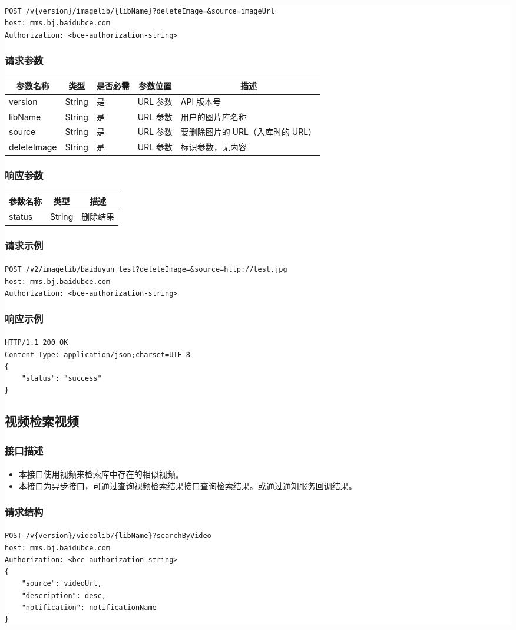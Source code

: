     POST /v{version}/imagelib/{libName}?deleteImage=&source=imageUrl
    host: mms.bj.baidubce.com
    Authorization: <bce-authorization-string>

### 请求参数

| 参数名称    | 类型   | 是否必需 | 参数位置 | 描述                             |
| ----------- | ------ | -------- | -------- | -------------------------------- |
| version     | String | 是       | URL 参数 | API 版本号                       |
| libName     | String | 是       | URL 参数 | 用户的图片库名称                 |
| source      | String | 是       | URL 参数 | 要删除图片的 URL（入库时的 URL） |
| deleteImage | String | 是       | URL 参数 | 标识参数，无内容                 |

### 响应参数

| 参数名称 | 类型   | 描述     |
| -------- | ------ | -------- |
| status   | String | 删除结果 |

### 请求示例

    POST /v2/imagelib/baiduyun_test?deleteImage=&source=http://test.jpg
    host: mms.bj.baidubce.com
    Authorization: <bce-authorization-string>

### 响应示例

    HTTP/1.1 200 OK
    Content-Type: application/json;charset=UTF-8
    {
        "status": "success"
    }

## 视频检索视频

### 接口描述

- 本接口使用视频来检索库中存在的相似视频。
- 本接口为异步接口，可通过[查询视频检索结果](#查询视频检索视频结果)接口查询检索结果。或通过通知服务回调结果。

### 请求结构

    POST /v{version}/videolib/{libName}?searchByVideo
    host: mms.bj.baidubce.com
    Authorization: <bce-authorization-string>
    {
        "source": videoUrl,
        "description": desc,
        "notification": notificationName
    }
